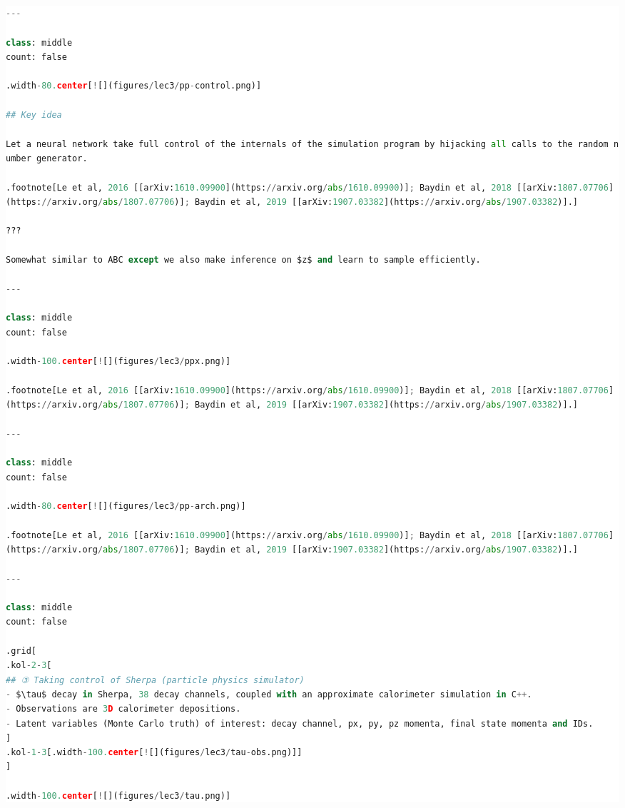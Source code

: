 ```python
---

class: middle
count: false

.width-80.center[![](figures/lec3/pp-control.png)]

## Key idea

Let a neural network take full control of the internals of the simulation program by hijacking all calls to the random number generator.

.footnote[Le et al, 2016 [[arXiv:1610.09900](https://arxiv.org/abs/1610.09900)]; Baydin et al, 2018 [[arXiv:1807.07706](https://arxiv.org/abs/1807.07706)]; Baydin et al, 2019 [[arXiv:1907.03382](https://arxiv.org/abs/1907.03382)].]

???

Somewhat similar to ABC except we also make inference on $z$ and learn to sample efficiently.

---

class: middle
count: false

.width-100.center[![](figures/lec3/ppx.png)]

.footnote[Le et al, 2016 [[arXiv:1610.09900](https://arxiv.org/abs/1610.09900)]; Baydin et al, 2018 [[arXiv:1807.07706](https://arxiv.org/abs/1807.07706)]; Baydin et al, 2019 [[arXiv:1907.03382](https://arxiv.org/abs/1907.03382)].]

---

class: middle
count: false

.width-80.center[![](figures/lec3/pp-arch.png)]

.footnote[Le et al, 2016 [[arXiv:1610.09900](https://arxiv.org/abs/1610.09900)]; Baydin et al, 2018 [[arXiv:1807.07706](https://arxiv.org/abs/1807.07706)]; Baydin et al, 2019 [[arXiv:1907.03382](https://arxiv.org/abs/1907.03382)].]

---

class: middle
count: false

.grid[
.kol-2-3[
## ③ Taking control of Sherpa (particle physics simulator)
- $\tau$ decay in Sherpa, 38 decay channels, coupled with an approximate calorimeter simulation in C++.
- Observations are 3D calorimeter depositions.
- Latent variables (Monte Carlo truth) of interest: decay channel, px, py, pz momenta, final state momenta and IDs.
]
.kol-1-3[.width-100.center[![](figures/lec3/tau-obs.png)]]
]

.width-100.center[![](figures/lec3/tau.png)]

```